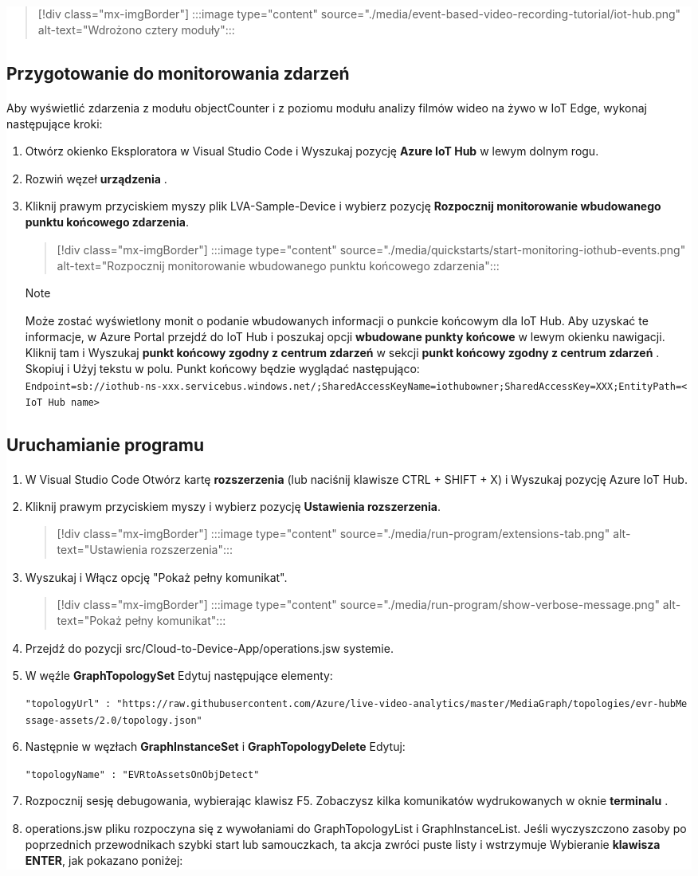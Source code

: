 > [!div class="mx-imgBorder"]
> :::image type="content" source="./media/event-based-video-recording-tutorial/iot-hub.png" alt-text="Wdrożono cztery moduły":::

## <a name="prepare-for-monitoring-events"></a>Przygotowanie do monitorowania zdarzeń

Aby wyświetlić zdarzenia z modułu objectCounter i z poziomu modułu analizy filmów wideo na żywo w IoT Edge, wykonaj następujące kroki:

1. Otwórz okienko Eksploratora w Visual Studio Code i Wyszukaj pozycję **Azure IoT Hub** w lewym dolnym rogu.
1. Rozwiń węzeł **urządzenia** .
1. Kliknij prawym przyciskiem myszy plik LVA-Sample-Device i wybierz pozycję **Rozpocznij monitorowanie wbudowanego punktu końcowego zdarzenia**.

    > [!div class="mx-imgBorder"]
    > :::image type="content" source="./media/quickstarts/start-monitoring-iothub-events.png" alt-text="Rozpocznij monitorowanie wbudowanego punktu końcowego zdarzenia":::

    > [!NOTE]
    > Może zostać wyświetlony monit o podanie wbudowanych informacji o punkcie końcowym dla IoT Hub. Aby uzyskać te informacje, w Azure Portal przejdź do IoT Hub i poszukaj opcji **wbudowane punkty końcowe** w lewym okienku nawigacji. Kliknij tam i Wyszukaj **punkt końcowy zgodny z centrum zdarzeń** w sekcji **punkt końcowy zgodny z centrum zdarzeń** . Skopiuj i Użyj tekstu w polu. Punkt końcowy będzie wyglądać następująco:  
        ```
        Endpoint=sb://iothub-ns-xxx.servicebus.windows.net/;SharedAccessKeyName=iothubowner;SharedAccessKey=XXX;EntityPath=<IoT Hub name>
        ```
    
## <a name="run-the-program"></a>Uruchamianie programu

1. W Visual Studio Code Otwórz kartę **rozszerzenia** (lub naciśnij klawisze CTRL + SHIFT + X) i Wyszukaj pozycję Azure IoT Hub.
1. Kliknij prawym przyciskiem myszy i wybierz pozycję **Ustawienia rozszerzenia**.

    > [!div class="mx-imgBorder"]
    > :::image type="content" source="./media/run-program/extensions-tab.png" alt-text="Ustawienia rozszerzenia":::
1. Wyszukaj i Włącz opcję "Pokaż pełny komunikat".

    > [!div class="mx-imgBorder"]
    > :::image type="content" source="./media/run-program/show-verbose-message.png" alt-text="Pokaż pełny komunikat":::
1. Przejdź do pozycji src/Cloud-to-Device-App/operations.jsw systemie.
1. W węźle **GraphTopologySet** Edytuj następujące elementy:

    `"topologyUrl" : "https://raw.githubusercontent.com/Azure/live-video-analytics/master/MediaGraph/topologies/evr-hubMessage-assets/2.0/topology.json"`
    
1. Następnie w węzłach **GraphInstanceSet** i **GraphTopologyDelete** Edytuj:

    `"topologyName" : "EVRtoAssetsOnObjDetect"`
1. Rozpocznij sesję debugowania, wybierając klawisz F5. Zobaczysz kilka komunikatów wydrukowanych w oknie **terminalu** .
1. operations.jsw pliku rozpoczyna się z wywołaniami do GraphTopologyList i GraphInstanceList. Jeśli wyczyszczono zasoby po poprzednich przewodnikach szybki start lub samouczkach, ta akcja zwróci puste listy i wstrzymuje Wybieranie **klawisza ENTER**, jak pokazano poniżej:
